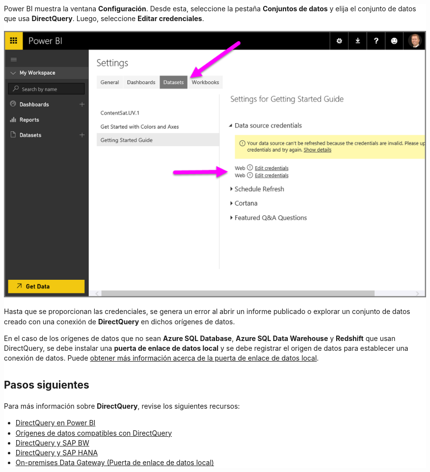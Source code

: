 Power BI muestra la ventana **Configuración**. Desde esta, seleccione la pestaña **Conjuntos de datos** y elija el conjunto de datos que usa **DirectQuery**. Luego, seleccione **Editar credenciales**.

![](media/desktop-use-directquery/directquery_4.png)

Hasta que se proporcionan las credenciales, se genera un error al abrir un informe publicado o explorar un conjunto de datos creado con una conexión de **DirectQuery** en dichos orígenes de datos.

En el caso de los orígenes de datos que no sean **Azure SQL Database**, **Azure SQL Data Warehouse** y **Redshift** que usan DirectQuery, se debe instalar una **puerta de enlace de datos local** y se debe registrar el origen de datos para establecer una conexión de datos. Puede [obtener más información acerca de la puerta de enlace de datos local](http://go.microsoft.com/fwlink/p/?LinkID=627094).

## <a name="next-steps"></a>Pasos siguientes
Para más información sobre **DirectQuery**, revise los siguientes recursos:

* [DirectQuery en Power BI](desktop-directquery-about.md)
* [Orígenes de datos compatibles con DirectQuery](desktop-directquery-data-sources.md)
* [DirectQuery y SAP BW](desktop-directquery-sap-bw.md)
* [DirectQuery y SAP HANA](desktop-directquery-sap-hana.md)
* [On-premises Data Gateway (Puerta de enlace de datos local)](service-gateway-onprem.md)

